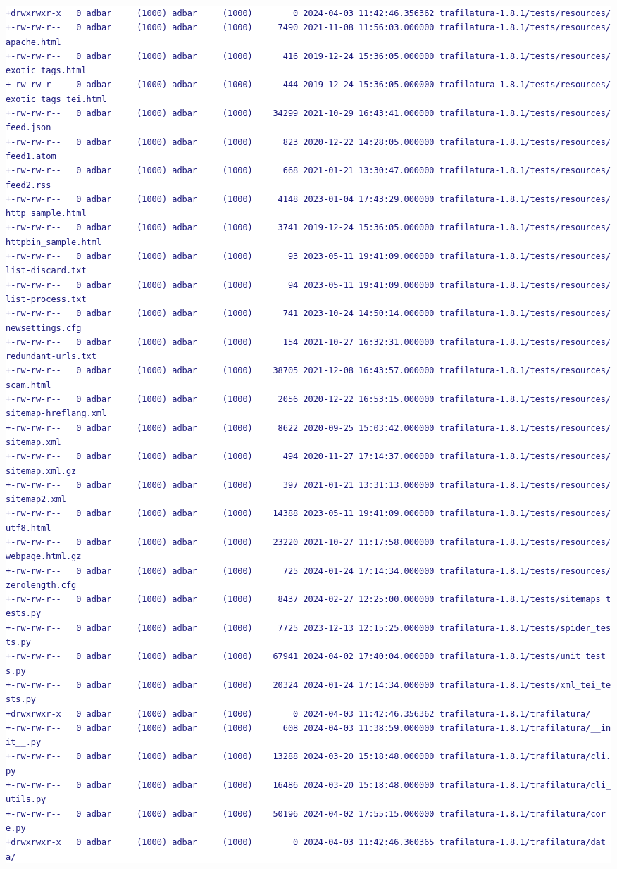 ```diff
+drwxrwxr-x   0 adbar     (1000) adbar     (1000)        0 2024-04-03 11:42:46.356362 trafilatura-1.8.1/tests/resources/
+-rw-rw-r--   0 adbar     (1000) adbar     (1000)     7490 2021-11-08 11:56:03.000000 trafilatura-1.8.1/tests/resources/apache.html
+-rw-rw-r--   0 adbar     (1000) adbar     (1000)      416 2019-12-24 15:36:05.000000 trafilatura-1.8.1/tests/resources/exotic_tags.html
+-rw-rw-r--   0 adbar     (1000) adbar     (1000)      444 2019-12-24 15:36:05.000000 trafilatura-1.8.1/tests/resources/exotic_tags_tei.html
+-rw-rw-r--   0 adbar     (1000) adbar     (1000)    34299 2021-10-29 16:43:41.000000 trafilatura-1.8.1/tests/resources/feed.json
+-rw-rw-r--   0 adbar     (1000) adbar     (1000)      823 2020-12-22 14:28:05.000000 trafilatura-1.8.1/tests/resources/feed1.atom
+-rw-rw-r--   0 adbar     (1000) adbar     (1000)      668 2021-01-21 13:30:47.000000 trafilatura-1.8.1/tests/resources/feed2.rss
+-rw-rw-r--   0 adbar     (1000) adbar     (1000)     4148 2023-01-04 17:43:29.000000 trafilatura-1.8.1/tests/resources/http_sample.html
+-rw-rw-r--   0 adbar     (1000) adbar     (1000)     3741 2019-12-24 15:36:05.000000 trafilatura-1.8.1/tests/resources/httpbin_sample.html
+-rw-rw-r--   0 adbar     (1000) adbar     (1000)       93 2023-05-11 19:41:09.000000 trafilatura-1.8.1/tests/resources/list-discard.txt
+-rw-rw-r--   0 adbar     (1000) adbar     (1000)       94 2023-05-11 19:41:09.000000 trafilatura-1.8.1/tests/resources/list-process.txt
+-rw-rw-r--   0 adbar     (1000) adbar     (1000)      741 2023-10-24 14:50:14.000000 trafilatura-1.8.1/tests/resources/newsettings.cfg
+-rw-rw-r--   0 adbar     (1000) adbar     (1000)      154 2021-10-27 16:32:31.000000 trafilatura-1.8.1/tests/resources/redundant-urls.txt
+-rw-rw-r--   0 adbar     (1000) adbar     (1000)    38705 2021-12-08 16:43:57.000000 trafilatura-1.8.1/tests/resources/scam.html
+-rw-rw-r--   0 adbar     (1000) adbar     (1000)     2056 2020-12-22 16:53:15.000000 trafilatura-1.8.1/tests/resources/sitemap-hreflang.xml
+-rw-rw-r--   0 adbar     (1000) adbar     (1000)     8622 2020-09-25 15:03:42.000000 trafilatura-1.8.1/tests/resources/sitemap.xml
+-rw-rw-r--   0 adbar     (1000) adbar     (1000)      494 2020-11-27 17:14:37.000000 trafilatura-1.8.1/tests/resources/sitemap.xml.gz
+-rw-rw-r--   0 adbar     (1000) adbar     (1000)      397 2021-01-21 13:31:13.000000 trafilatura-1.8.1/tests/resources/sitemap2.xml
+-rw-rw-r--   0 adbar     (1000) adbar     (1000)    14388 2023-05-11 19:41:09.000000 trafilatura-1.8.1/tests/resources/utf8.html
+-rw-rw-r--   0 adbar     (1000) adbar     (1000)    23220 2021-10-27 11:17:58.000000 trafilatura-1.8.1/tests/resources/webpage.html.gz
+-rw-rw-r--   0 adbar     (1000) adbar     (1000)      725 2024-01-24 17:14:34.000000 trafilatura-1.8.1/tests/resources/zerolength.cfg
+-rw-rw-r--   0 adbar     (1000) adbar     (1000)     8437 2024-02-27 12:25:00.000000 trafilatura-1.8.1/tests/sitemaps_tests.py
+-rw-rw-r--   0 adbar     (1000) adbar     (1000)     7725 2023-12-13 12:15:25.000000 trafilatura-1.8.1/tests/spider_tests.py
+-rw-rw-r--   0 adbar     (1000) adbar     (1000)    67941 2024-04-02 17:40:04.000000 trafilatura-1.8.1/tests/unit_tests.py
+-rw-rw-r--   0 adbar     (1000) adbar     (1000)    20324 2024-01-24 17:14:34.000000 trafilatura-1.8.1/tests/xml_tei_tests.py
+drwxrwxr-x   0 adbar     (1000) adbar     (1000)        0 2024-04-03 11:42:46.356362 trafilatura-1.8.1/trafilatura/
+-rw-rw-r--   0 adbar     (1000) adbar     (1000)      608 2024-04-03 11:38:59.000000 trafilatura-1.8.1/trafilatura/__init__.py
+-rw-rw-r--   0 adbar     (1000) adbar     (1000)    13288 2024-03-20 15:18:48.000000 trafilatura-1.8.1/trafilatura/cli.py
+-rw-rw-r--   0 adbar     (1000) adbar     (1000)    16486 2024-03-20 15:18:48.000000 trafilatura-1.8.1/trafilatura/cli_utils.py
+-rw-rw-r--   0 adbar     (1000) adbar     (1000)    50196 2024-04-02 17:55:15.000000 trafilatura-1.8.1/trafilatura/core.py
+drwxrwxr-x   0 adbar     (1000) adbar     (1000)        0 2024-04-03 11:42:46.360365 trafilatura-1.8.1/trafilatura/data/
```